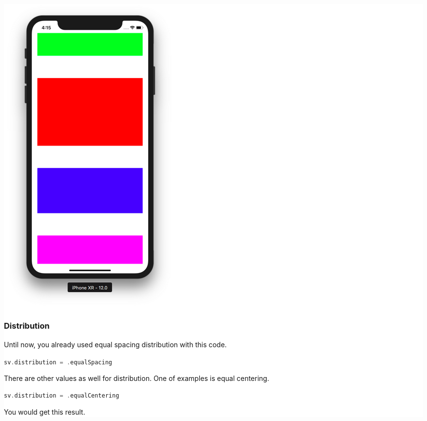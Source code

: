 <img src="../Assets/StackView-Alignment4.png">
</p>

### Distribution

Until now, you already used equal spacing distribution with this code.
```swift
sv.distribution = .equalSpacing
```

There are other values as well for distribution. One of examples is equal centering.
```swift
sv.distribution = .equalCentering
```

You would get this result.
<p align="center">